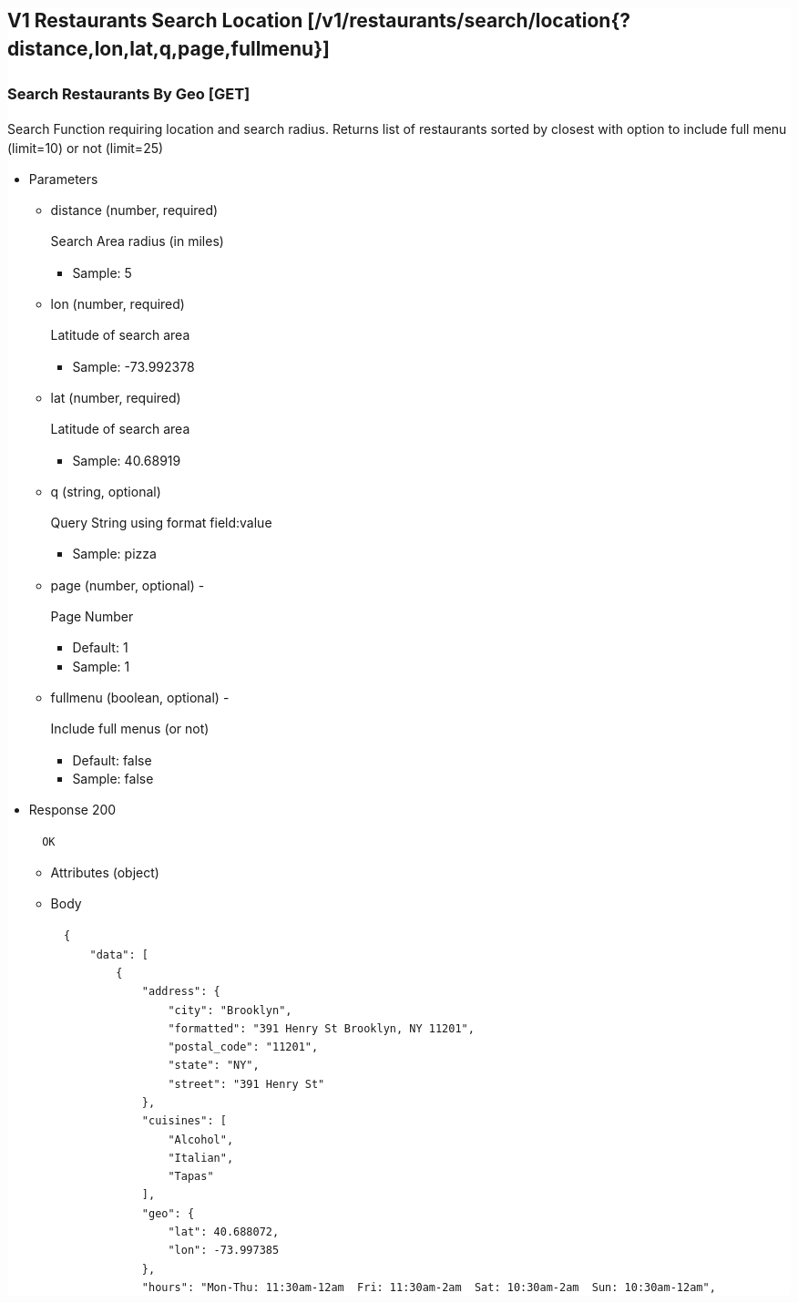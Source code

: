 

## V1 Restaurants Search Location [/v1/restaurants/search/location{?distance,lon,lat,q,page,fullmenu}]

### Search Restaurants By Geo [GET]
Search Function requiring location and search radius. Returns list of restaurants sorted by closest with option to include full menu (limit=10) or not (limit=25)
+ Parameters
    + distance (number, required)

        Search Area radius (in miles)

        + Sample: 5
    + lon (number, required)

        Latitude of search area

        + Sample: -73.992378
    + lat (number, required)

        Latitude of search area

        + Sample: 40.68919
    + q (string, optional)

        Query String using format field:value

        + Sample: pizza
    + page (number, optional) -

        Page Number

        + Default: 1
        + Sample: 1
    + fullmenu (boolean, optional) -

        Include full menus (or not)

        + Default: false
        + Sample: false

+ Response 200 

        OK

    + Attributes (object)


    + Body

            {
                "data": [
                    {
                        "address": {
                            "city": "Brooklyn",
                            "formatted": "391 Henry St Brooklyn, NY 11201",
                            "postal_code": "11201",
                            "state": "NY",
                            "street": "391 Henry St"
                        },
                        "cuisines": [
                            "Alcohol",
                            "Italian",
                            "Tapas"
                        ],
                        "geo": {
                            "lat": 40.688072,
                            "lon": -73.997385
                        },
                        "hours": "Mon-Thu: 11:30am-12am  Fri: 11:30am-2am  Sat: 10:30am-2am  Sun: 10:30am-12am",